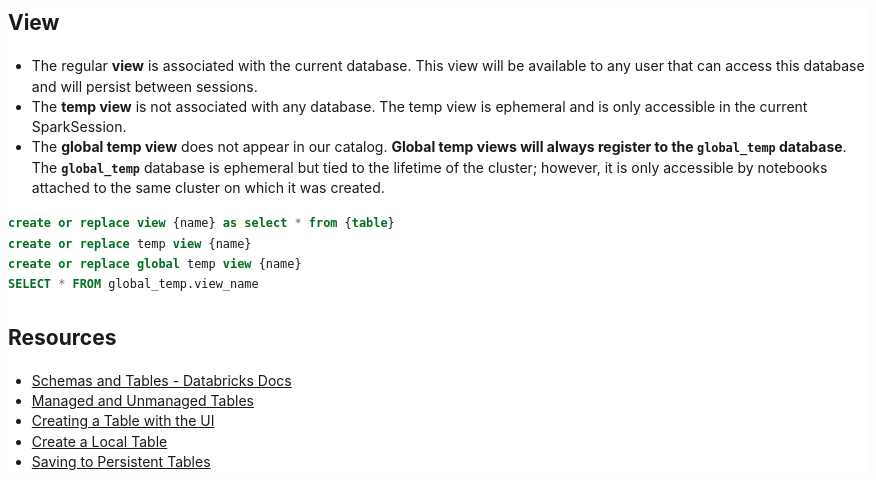 

## View

- The regular **view** is associated with the current database. This view will be available to any user that can access this database and will persist between sessions.
- The **temp view** is not associated with any database. The temp view is ephemeral and is only accessible in the current SparkSession.
- The **global temp view** does not appear in our catalog. **Global temp views will always register to the `global_temp` database**. The **`global_temp`** database is ephemeral but tied to the lifetime of the cluster; however, it is only accessible by notebooks attached to the same cluster on which it was created.

```sql
create or replace view {name} as select * from {table}
create or replace temp view {name}
create or replace global temp view {name}
SELECT * FROM global_temp.view_name
```

## Resources

- [Schemas and Tables - Databricks Docs](https://docs.databricks.com/user-guide/tables.html)
- [Managed and Unmanaged Tables](https://docs.databricks.com/user-guide/tables.html##managed-and-unmanaged-tables)
- [Creating a Table with the UI](https://docs.databricks.com/user-guide/tables.html##create-a-table-using-the-ui)
- [Create a Local Table](https://docs.databricks.com/user-guide/tables.html##create-a-local-table)
- [Saving to Persistent Tables](https://spark.apache.org/docs/latest/sql-data-sources-load-save-functions.html##saving-to-persistent-tables)